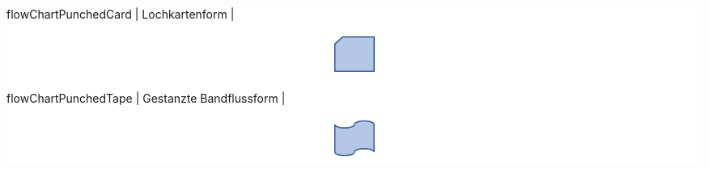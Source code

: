 flowChartPunchedCard | Lochkartenform | <p style="text-align: center;"><img src="../images/shapes/flowChartPunchedCard.svg" height="50" width="50"></p>
flowChartPunchedTape | Gestanzte Bandflussform | <p style="text-align: center;"><img src="../images/shapes/flowChartPunchedTape.svg" height="50" width="50"></p>